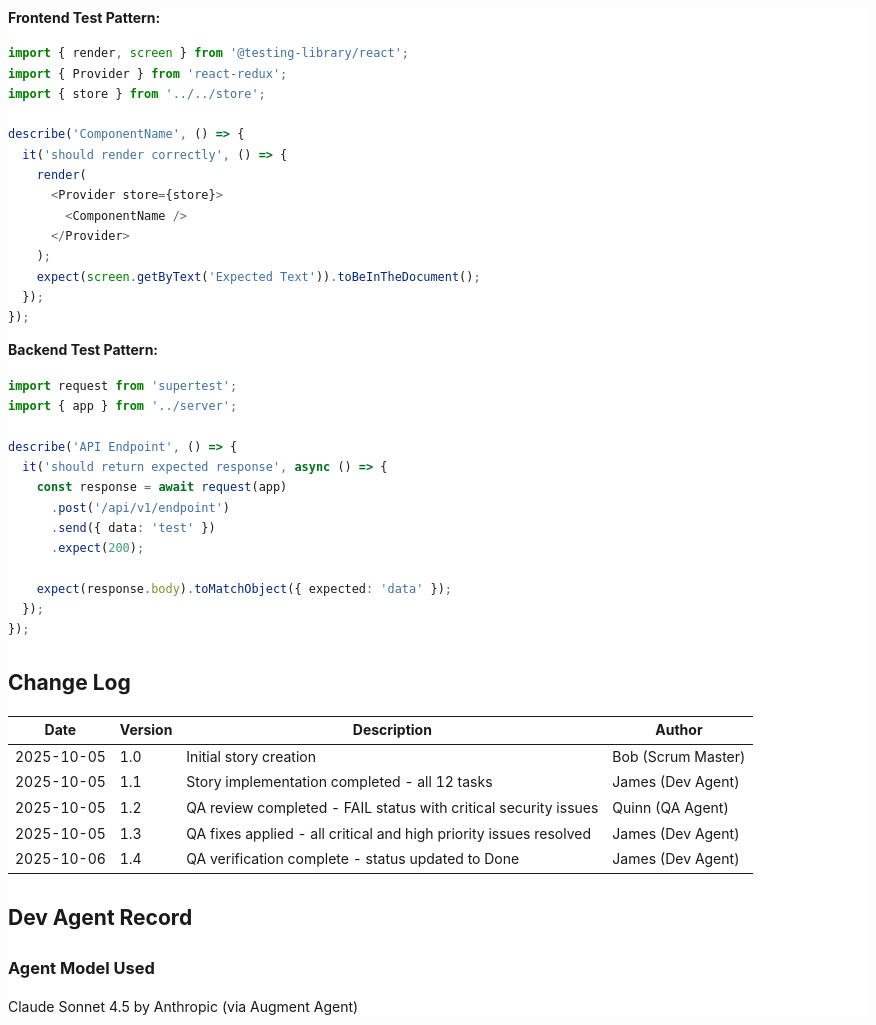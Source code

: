 **Frontend Test Pattern:**
```typescript
import { render, screen } from '@testing-library/react';
import { Provider } from 'react-redux';
import { store } from '../../store';

describe('ComponentName', () => {
  it('should render correctly', () => {
    render(
      <Provider store={store}>
        <ComponentName />
      </Provider>
    );
    expect(screen.getByText('Expected Text')).toBeInTheDocument();
  });
});
```

**Backend Test Pattern:**
```typescript
import request from 'supertest';
import { app } from '../server';

describe('API Endpoint', () => {
  it('should return expected response', async () => {
    const response = await request(app)
      .post('/api/v1/endpoint')
      .send({ data: 'test' })
      .expect(200);

    expect(response.body).toMatchObject({ expected: 'data' });
  });
});
```

## Change Log

| Date | Version | Description | Author |
|------|---------|-------------|---------|
| 2025-10-05 | 1.0 | Initial story creation | Bob (Scrum Master) |
| 2025-10-05 | 1.1 | Story implementation completed - all 12 tasks | James (Dev Agent) |
| 2025-10-05 | 1.2 | QA review completed - FAIL status with critical security issues | Quinn (QA Agent) |
| 2025-10-05 | 1.3 | QA fixes applied - all critical and high priority issues resolved | James (Dev Agent) |
| 2025-10-06 | 1.4 | QA verification complete - status updated to Done | James (Dev Agent) |

## Dev Agent Record

### Agent Model Used
Claude Sonnet 4.5 by Anthropic (via Augment Agent)
